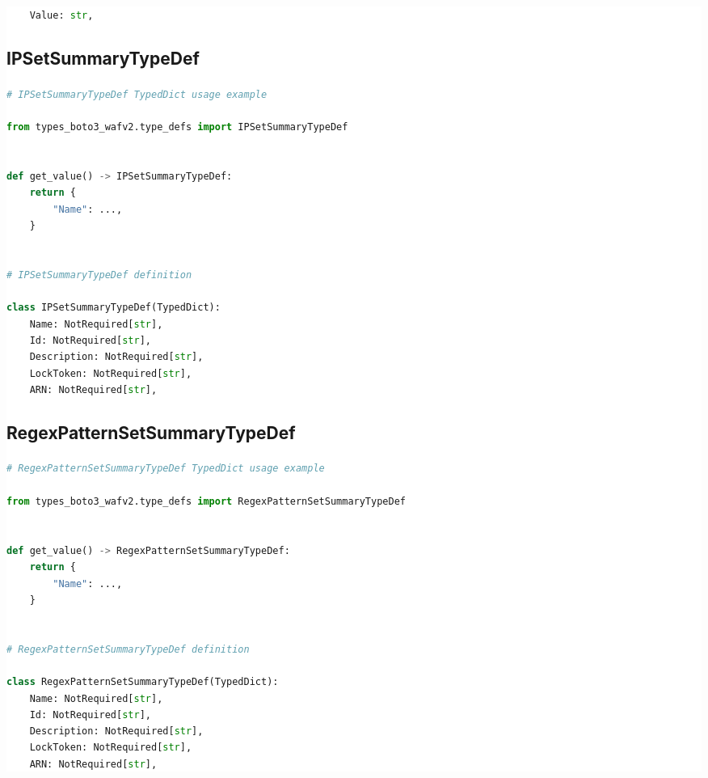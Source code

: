```python
    Value: str,
```


## IPSetSummaryTypeDef

```python
# IPSetSummaryTypeDef TypedDict usage example

from types_boto3_wafv2.type_defs import IPSetSummaryTypeDef


def get_value() -> IPSetSummaryTypeDef:
    return {
        "Name": ...,
    }


# IPSetSummaryTypeDef definition

class IPSetSummaryTypeDef(TypedDict):
    Name: NotRequired[str],
    Id: NotRequired[str],
    Description: NotRequired[str],
    LockToken: NotRequired[str],
    ARN: NotRequired[str],
```


## RegexPatternSetSummaryTypeDef

```python
# RegexPatternSetSummaryTypeDef TypedDict usage example

from types_boto3_wafv2.type_defs import RegexPatternSetSummaryTypeDef


def get_value() -> RegexPatternSetSummaryTypeDef:
    return {
        "Name": ...,
    }


# RegexPatternSetSummaryTypeDef definition

class RegexPatternSetSummaryTypeDef(TypedDict):
    Name: NotRequired[str],
    Id: NotRequired[str],
    Description: NotRequired[str],
    LockToken: NotRequired[str],
    ARN: NotRequired[str],
```
